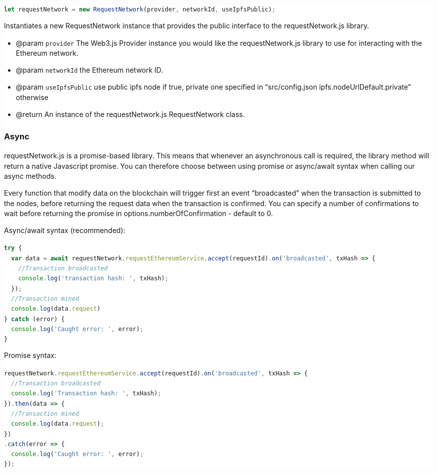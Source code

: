 ```js
let requestNetwork = new RequestNetwork(provider, networkId, useIpfsPublic);
```

Instantiates a new RequestNetwork instance that provides the public interface to the requestNetwork.js library.

* @param   `provider`  The Web3.js Provider instance you would like the requestNetwork.js library to use for interacting with the Ethereum network.
* @param   `networkId`  the Ethereum network ID.
* @param   `useIpfsPublic`  use public ipfs node if true, private one specified in “src/config.json ipfs.nodeUrlDefault.private” otherwise

* @return  An instance of the requestNetwork.js RequestNetwork class.


### Async
requestNetwork.js is a promise-based library. This means that whenever an asynchronous call is required, the library method will return a native Javascript promise. You can therefore choose between using promise or async/await syntax when calling our async methods.

Every function that modify data on the blockchain will trigger first an event “broadcasted” when the transaction is submitted to the nodes, before returning the request data when the transaction is confirmed. You can specify a number of confirmations to wait before returning the promise in options.numberOfConfirmation - default to 0.

Async/await syntax (recommended):
```js
try {
  var data = await requestNetwork.requestEthereumService.accept(requestId).on('broadcasted', txHash => {
    //Transaction broadcasted
    console.log('transaction hash: ', txHash);
  });
  //Transaction mined
  console.log(data.request)
} catch (error) {
  console.log('Caught error: ', error);
}
 ```



Promise syntax:
```js
requestNetwork.requestEthereumService.accept(requestId).on('broadcasted', txHash => {
  //Transaction broadcasted
  console.log('Transaction hash: ', txHash);
}).then(data => {
  //Transaction mined
  console.log(data.request);
})
.catch(error => {
  console.log('Caught error: ', error);
});
```
